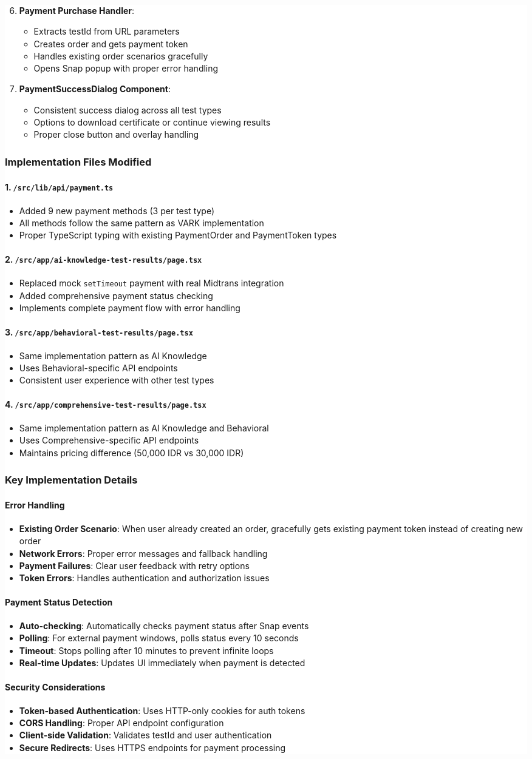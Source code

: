 6. **Payment Purchase Handler**:
   - Extracts testId from URL parameters
   - Creates order and gets payment token
   - Handles existing order scenarios gracefully
   - Opens Snap popup with proper error handling

7. **PaymentSuccessDialog Component**:
   - Consistent success dialog across all test types
   - Options to download certificate or continue viewing results
   - Proper close button and overlay handling

### Implementation Files Modified

#### 1. `/src/lib/api/payment.ts`
- Added 9 new payment methods (3 per test type)
- All methods follow the same pattern as VARK implementation
- Proper TypeScript typing with existing PaymentOrder and PaymentToken types

#### 2. `/src/app/ai-knowledge-test-results/page.tsx`
- Replaced mock `setTimeout` payment with real Midtrans integration
- Added comprehensive payment status checking
- Implements complete payment flow with error handling

#### 3. `/src/app/behavioral-test-results/page.tsx`
- Same implementation pattern as AI Knowledge
- Uses Behavioral-specific API endpoints
- Consistent user experience with other test types

#### 4. `/src/app/comprehensive-test-results/page.tsx`
- Same implementation pattern as AI Knowledge and Behavioral
- Uses Comprehensive-specific API endpoints
- Maintains pricing difference (50,000 IDR vs 30,000 IDR)

### Key Implementation Details

#### Error Handling
- **Existing Order Scenario**: When user already created an order, gracefully gets existing payment token instead of creating new order
- **Network Errors**: Proper error messages and fallback handling
- **Payment Failures**: Clear user feedback with retry options
- **Token Errors**: Handles authentication and authorization issues

#### Payment Status Detection
- **Auto-checking**: Automatically checks payment status after Snap events
- **Polling**: For external payment windows, polls status every 10 seconds
- **Timeout**: Stops polling after 10 minutes to prevent infinite loops
- **Real-time Updates**: Updates UI immediately when payment is detected

#### Security Considerations
- **Token-based Authentication**: Uses HTTP-only cookies for auth tokens
- **CORS Handling**: Proper API endpoint configuration
- **Client-side Validation**: Validates testId and user authentication
- **Secure Redirects**: Uses HTTPS endpoints for payment processing
